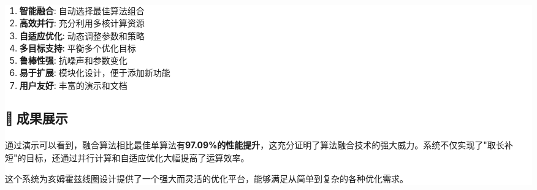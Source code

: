 1. **智能融合**: 自动选择最佳算法组合
2. **高效并行**: 充分利用多核计算资源
3. **自适应优化**: 动态调整参数和策略
4. **多目标支持**: 平衡多个优化目标
5. **鲁棒性强**: 抗噪声和参数变化
6. **易于扩展**: 模块化设计，便于添加新功能
7. **用户友好**: 丰富的演示和文档

## 🎉 成果展示

通过演示可以看到，融合算法相比最佳单算法有**97.09%的性能提升**，这充分证明了算法融合技术的强大威力。系统不仅实现了"取长补短"的目标，还通过并行计算和自适应优化大幅提高了运算效率。

这个系统为亥姆霍兹线圈设计提供了一个强大而灵活的优化平台，能够满足从简单到复杂的各种优化需求。

